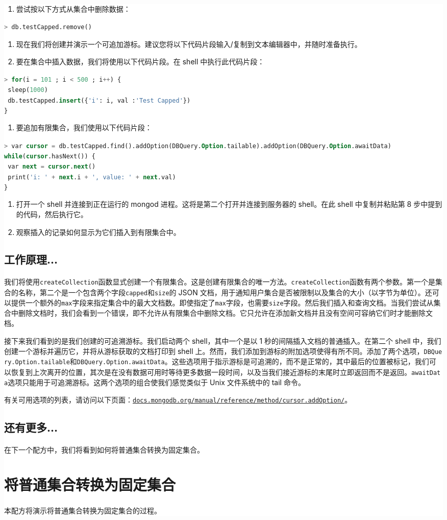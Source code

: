 1.  尝试按以下方式从集合中删除数据：

```sql
> db.testCapped.remove()

```

1.  现在我们将创建并演示一个可追加游标。建议您将以下代码片段输入/复制到文本编辑器中，并随时准备执行。

1.  要在集合中插入数据，我们将使用以下代码片段。在 shell 中执行此代码片段：

```sql
> for(i = 101 ; i < 500 ; i++) {
 sleep(1000)
 db.testCapped.insert({'i': i, val :'Test Capped'})
}

```

1.  要追加有限集合，我们使用以下代码片段：

```sql
> var cursor = db.testCapped.find().addOption(DBQuery.Option.tailable).addOption(DBQuery.Option.awaitData)
while(cursor.hasNext()) {
 var next = cursor.next()
 print('i: ' + next.i + ', value: ' + next.val)
}

```

1.  打开一个 shell 并连接到正在运行的 mongod 进程。这将是第二个打开并连接到服务器的 shell。在此 shell 中复制并粘贴第 8 步中提到的代码，然后执行它。

1.  观察插入的记录如何显示为它们插入到有限集合中。

## 工作原理...

我们将使用`createCollection`函数显式创建一个有限集合。这是创建有限集合的唯一方法。`createCollection`函数有两个参数。第一个是集合的名称，第二个是一个包含两个字段`capped`和`size`的 JSON 文档，用于通知用户集合是否被限制以及集合的大小（以字节为单位）。还可以提供一个额外的`max`字段来指定集合中的最大文档数。即使指定了`max`字段，也需要`size`字段。然后我们插入和查询文档。当我们尝试从集合中删除文档时，我们会看到一个错误，即不允许从有限集合中删除文档。它只允许在添加新文档并且没有空间可容纳它们时才能删除文档。

接下来我们看到的是我们创建的可追溯游标。我们启动两个 shell，其中一个是以 1 秒的间隔插入文档的普通插入。在第二个 shell 中，我们创建一个游标并遍历它，并将从游标获取的文档打印到 shell 上。然而，我们添加到游标的附加选项使得有所不同。添加了两个选项，`DBQuery.Option.tailable`和`DBQuery.Option.awaitData`。这些选项用于指示游标是可追溯的，而不是正常的，其中最后的位置被标记，我们可以恢复到上次离开的位置，其次是在没有数据可用时等待更多数据一段时间，以及当我们接近游标的末尾时立即返回而不是返回。`awaitData`选项只能用于可追溯游标。这两个选项的组合使我们感觉类似于 Unix 文件系统中的 tail 命令。

有关可用选项的列表，请访问以下页面：[`docs.mongodb.org/manual/reference/method/cursor.addOption/`](http://docs.mongodb.org/manual/reference/method/cursor.addOption/)。

## 还有更多…

在下一个配方中，我们将看到如何将普通集合转换为固定集合。

# 将普通集合转换为固定集合

本配方将演示将普通集合转换为固定集合的过程。
